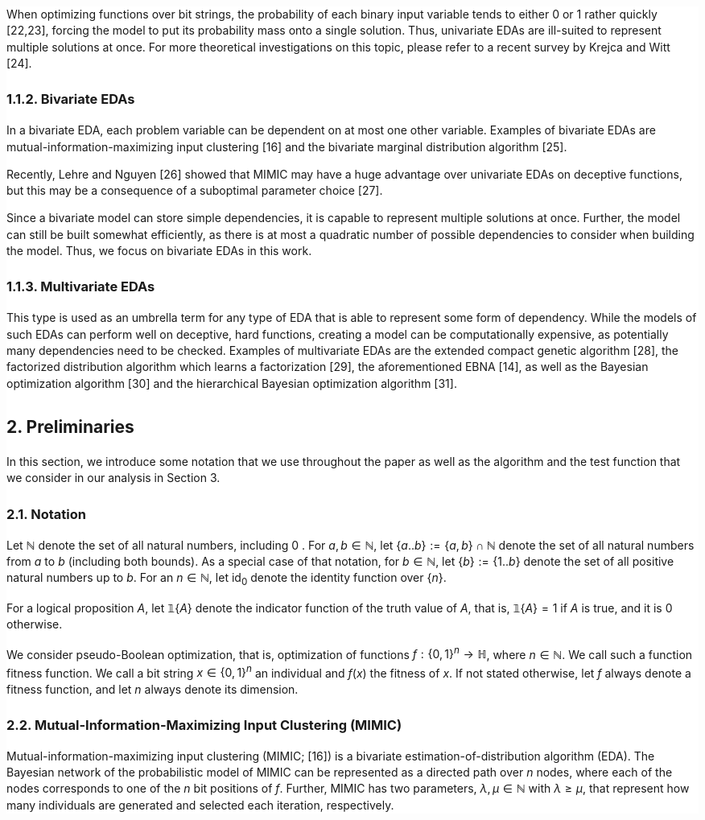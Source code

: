 When optimizing functions over bit strings, the probability of each binary input variable tends to either 0 or 1 rather quickly [22,23], forcing the model to put its probability mass onto a single solution. Thus, univariate EDAs are ill-suited to represent multiple solutions at once. For more theoretical investigations on this topic, please refer to a recent survey by Krejca and Witt [24].

### 1.1.2. Bivariate EDAs

In a bivariate EDA, each problem variable can be dependent on at most one other variable. Examples of bivariate EDAs are mutual-information-maximizing input clustering [16] and the bivariate marginal distribution algorithm [25].

Recently, Lehre and Nguyen [26] showed that MIMIC may have a huge advantage over univariate EDAs on deceptive functions, but this may be a consequence of a suboptimal parameter choice [27].

Since a bivariate model can store simple dependencies, it is capable to represent multiple solutions at once. Further, the model can still be built somewhat efficiently, as there is at most a quadratic number of possible dependencies to consider when building the model. Thus, we focus on bivariate EDAs in this work.

### 1.1.3. Multivariate EDAs

This type is used as an umbrella term for any type of EDA that is able to represent some form of dependency. While the models of such EDAs can perform well on deceptive, hard functions, creating a model can be computationally expensive, as potentially many dependencies need to be checked. Examples of multivariate EDAs are the extended compact genetic algorithm [28], the factorized distribution algorithm which learns a factorization [29], the aforementioned EBNA [14], as well as the Bayesian optimization algorithm [30] and the hierarchical Bayesian optimization algorithm [31].

## 2. Preliminaries

In this section, we introduce some notation that we use throughout the paper as well as the algorithm and the test function that we consider in our analysis in Section 3.

### 2.1. Notation

Let $\mathbb{N}$ denote the set of all natural numbers, including 0 . For $a, b \in \mathbb{N}$, let $\{a . . b\}:=\{a, b\} \cap \mathbb{N}$ denote the set of all natural numbers from $a$ to $b$ (including both bounds). As a special case of that notation, for $b \in \mathbb{N}$, let $\{b\}:=\{1 . . b\}$ denote the set of all positive natural numbers up to $b$. For an $n \in \mathbb{N}$, let $\mathrm{id}_{0}$ denote the identity function over $\{n\}$.

For a logical proposition $A$, let $\mathbb{1}\{A\}$ denote the indicator function of the truth value of $A$, that is, $\mathbb{1}\{A\}=1$ if $A$ is true, and it is 0 otherwise.

We consider pseudo-Boolean optimization, that is, optimization of functions $f:\{0,1\}^{n} \rightarrow \mathbb{H}$, where $n \in \mathbb{N}$. We call such a function fitness function. We call a bit string $x \in\{0,1\}^{n}$ an individual and $f(x)$ the fitness of $x$. If not stated otherwise, let $f$ always denote a fitness function, and let $n$ always denote its dimension.

### 2.2. Mutual-Information-Maximizing Input Clustering (MIMIC)

Mutual-information-maximizing input clustering (MIMIC; [16]) is a bivariate estimation-of-distribution algorithm (EDA). The Bayesian network of the probabilistic model of MIMIC can be represented as a directed path over $n$ nodes, where each of the nodes corresponds to one of the $n$ bit positions of $f$. Further, MIMIC has two parameters, $\lambda, \mu \in \mathbb{N}$ with $\lambda \geq \mu$, that represent how many individuals are generated and selected each iteration, respectively.


[^0]:    * This article belongs to Section C: Theory of natural computing, Edited by Lila Kari.
[^0]:    ${ }^{1}$ Our code is available on GitHub [15].
[^0]:    ${ }^{2}$ For this to hold, it suffices that both probabilities of position $2 j-1$ are the same; they do not have to be $\frac{1}{2}$.
[^0]:    ${ }^{3}$ Property (2) is necessary, since EBOM defines its block with respect to position 1. For example, positions 1 and 2 form a block in EBOM, but positions 2 and 3 do not.
[^0]:    ${ }^{4}$ This estimation makes the assumption that the model is ideal in 4 out of 6 iterations. However, data similar to that depicted in Fig. 3 suggests that it takes at least one iteration until the model samples optima consistently.